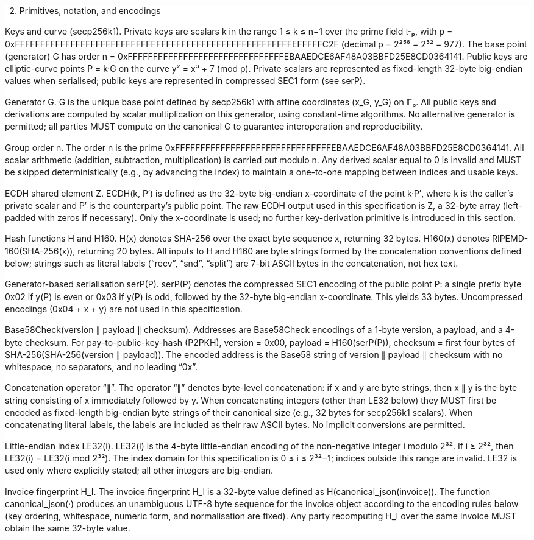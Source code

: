 2. Primitives, notation, and encodings

Keys and curve (secp256k1). Private keys are scalars k in the range 1 ≤ k ≤ n−1 over the prime field 𝔽ₚ, with p = 0xFFFFFFFFFFFFFFFFFFFFFFFFFFFFFFFFFFFFFFFFFFFFFFFFFFFFFFFEFFFFFC2F (decimal p = 2²⁵⁶ − 2³² − 977). The base point (generator) G has order n = 0xFFFFFFFFFFFFFFFFFFFFFFFFFFFFFFFEBAAEDCE6AF48A03BBFD25E8CD0364141. Public keys are elliptic-curve points P = k·G on the curve y² = x³ + 7 (mod p). Private scalars are represented as fixed-length 32-byte big-endian values when serialised; public keys are represented in compressed SEC1 form (see serP).

Generator G. G is the unique base point defined by secp256k1 with affine coordinates (x_G, y_G) on 𝔽ₚ. All public keys and derivations are computed by scalar multiplication on this generator, using constant-time algorithms. No alternative generator is permitted; all parties MUST compute on the canonical G to guarantee interoperation and reproducibility.

Group order n. The order n is the prime 0xFFFFFFFFFFFFFFFFFFFFFFFFFFFFFFFEBAAEDCE6AF48A03BBFD25E8CD0364141. All scalar arithmetic (addition, subtraction, multiplication) is carried out modulo n. Any derived scalar equal to 0 is invalid and MUST be skipped deterministically (e.g., by advancing the index) to maintain a one-to-one mapping between indices and usable keys.

ECDH shared element Z. ECDH(k, P′) is defined as the 32-byte big-endian x-coordinate of the point k·P′, where k is the caller’s private scalar and P′ is the counterparty’s public point. The raw ECDH output used in this specification is Z, a 32-byte array (left-padded with zeros if necessary). Only the x-coordinate is used; no further key-derivation primitive is introduced in this section.

Hash functions H and H160. H(x) denotes SHA-256 over the exact byte sequence x, returning 32 bytes. H160(x) denotes RIPEMD-160(SHA-256(x)), returning 20 bytes. All inputs to H and H160 are byte strings formed by the concatenation conventions defined below; strings such as literal labels (“recv”, “snd”, “split”) are 7-bit ASCII bytes in the concatenation, not hex text.

Generator-based serialisation serP(P). serP(P) denotes the compressed SEC1 encoding of the public point P: a single prefix byte 0x02 if y(P) is even or 0x03 if y(P) is odd, followed by the 32-byte big-endian x-coordinate. This yields 33 bytes. Uncompressed encodings (0x04 + x + y) are not used in this specification.

Base58Check(version ∥ payload ∥ checksum). Addresses are Base58Check encodings of a 1-byte version, a payload, and a 4-byte checksum. For pay-to-public-key-hash (P2PKH), version = 0x00, payload = H160(serP(P)), checksum = first four bytes of SHA-256(SHA-256(version ∥ payload)). The encoded address is the Base58 string of version ∥ payload ∥ checksum with no whitespace, no separators, and no leading “0x”.

Concatenation operator “∥”. The operator “∥” denotes byte-level concatenation: if x and y are byte strings, then x ∥ y is the byte string consisting of x immediately followed by y. When concatenating integers (other than LE32 below) they MUST first be encoded as fixed-length big-endian byte strings of their canonical size (e.g., 32 bytes for secp256k1 scalars). When concatenating literal labels, the labels are included as their raw ASCII bytes. No implicit conversions are permitted.

Little-endian index LE32(i). LE32(i) is the 4-byte little-endian encoding of the non-negative integer i modulo 2³². If i ≥ 2³², then LE32(i) = LE32(i mod 2³²). The index domain for this specification is 0 ≤ i ≤ 2³²−1; indices outside this range are invalid. LE32 is used only where explicitly stated; all other integers are big-endian.

Invoice fingerprint H_I. The invoice fingerprint H_I is a 32-byte value defined as H(canonical_json(invoice)). The function canonical_json(·) produces an unambiguous UTF-8 byte sequence for the invoice object according to the encoding rules below (key ordering, whitespace, numeric form, and normalisation are fixed). Any party recomputing H_I over the same invoice MUST obtain the same 32-byte value.
